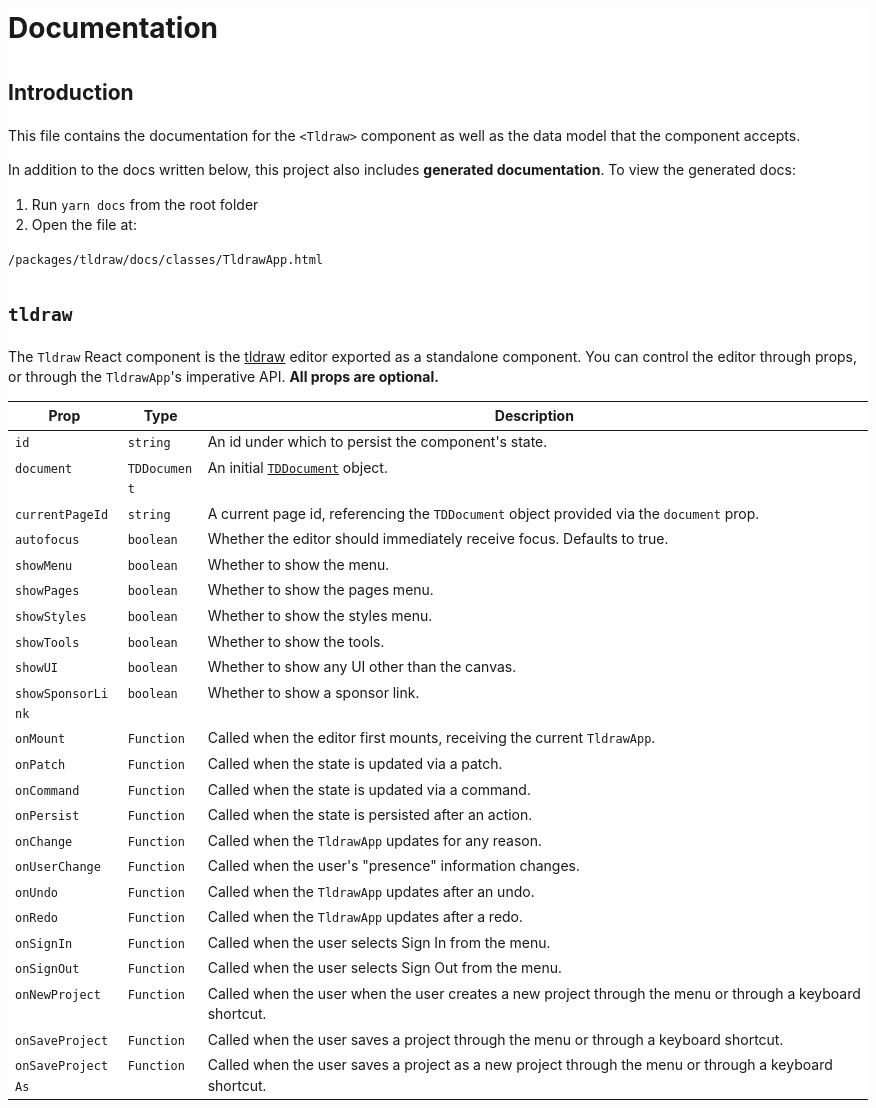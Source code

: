 # Documentation

## Introduction

This file contains the documentation for the `<Tldraw>` component as well as the data model that the component accepts.

In addition to the docs written below, this project also includes **generated documentation**. To view the generated docs:

1. Run `yarn docs` from the root folder
2. Open the file at:

```
/packages/tldraw/docs/classes/TldrawApp.html
```

## `tldraw`

The `Tldraw` React component is the [tldraw](https://tldraw.com) editor exported as a standalone component. You can control the editor through props, or through the `TldrawApp`'s imperative API. **All props are optional.**

| Prop              | Type         | Description                                                                                               |
| ----------------- | ------------ | --------------------------------------------------------------------------------------------------------- |
| `id`              | `string`     | An id under which to persist the component's state.                                                       |
| `document`        | `TDDocument` | An initial [`TDDocument`](#TDDocument) object.                                                            |
| `currentPageId`   | `string`     | A current page id, referencing the `TDDocument` object provided via the `document` prop.                  |
| `autofocus`       | `boolean`    | Whether the editor should immediately receive focus. Defaults to true.                                    |
| `showMenu`        | `boolean`    | Whether to show the menu.                                                                                 |
| `showPages`       | `boolean`    | Whether to show the pages menu.                                                                           |
| `showStyles`      | `boolean`    | Whether to show the styles menu.                                                                          |
| `showTools`       | `boolean`    | Whether to show the tools.                                                                                |
| `showUI`          | `boolean`    | Whether to show any UI other than the canvas.                                                             |
| `showSponsorLink` | `boolean`    | Whether to show a sponsor link.                                                                           |
| `onMount`         | `Function`   | Called when the editor first mounts, receiving the current `TldrawApp`.                                   |
| `onPatch`         | `Function`   | Called when the state is updated via a patch.                                                             |
| `onCommand`       | `Function`   | Called when the state is updated via a command.                                                           |
| `onPersist`       | `Function`   | Called when the state is persisted after an action.                                                       |
| `onChange`        | `Function`   | Called when the `TldrawApp` updates for any reason.                                                       |
| `onUserChange`    | `Function`   | Called when the user's "presence" information changes.                                                    |
| `onUndo`          | `Function`   | Called when the `TldrawApp` updates after an undo.                                                        |
| `onRedo`          | `Function`   | Called when the `TldrawApp` updates after a redo.                                                         |
| `onSignIn`        | `Function`   | Called when the user selects Sign In from the menu.                                                       |
| `onSignOut`       | `Function`   | Called when the user selects Sign Out from the menu.                                                      |
| `onNewProject`    | `Function`   | Called when the user when the user creates a new project through the menu or through a keyboard shortcut. |
| `onSaveProject`   | `Function`   | Called when the user saves a project through the menu or through a keyboard shortcut.                     |
| `onSaveProjectAs` | `Function`   | Called when the user saves a project as a new project through the menu or through a keyboard shortcut.    |